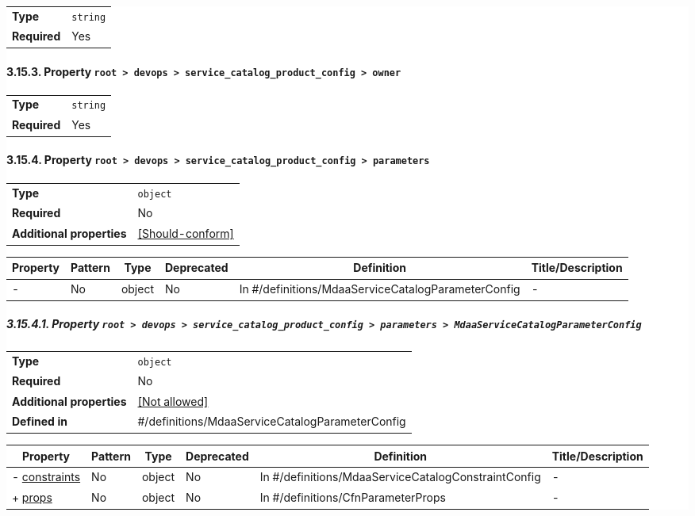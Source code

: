 |              |          |
| ------------ | -------- |
| **Type**     | `string` |
| **Required** | Yes      |

#### <a name="devops_service_catalog_product_config_owner"></a>3.15.3. Property `root > devops > service_catalog_product_config > owner`

|              |          |
| ------------ | -------- |
| **Type**     | `string` |
| **Required** | Yes      |

#### <a name="devops_service_catalog_product_config_parameters"></a>3.15.4. Property `root > devops > service_catalog_product_config > parameters`

|                           |                                                                                                                                                            |
| ------------------------- | ---------------------------------------------------------------------------------------------------------------------------------------------------------- |
| **Type**                  | `object`                                                                                                                                                   |
| **Required**              | No                                                                                                                                                         |
| **Additional properties** | [[Should-conform]](#devops_service_catalog_product_config_parameters_additionalProperties "Each additional property must conform to the following schema") |

| Property                                                                      | Pattern | Type   | Deprecated | Definition                                         | Title/Description |
| ----------------------------------------------------------------------------- | ------- | ------ | ---------- | -------------------------------------------------- | ----------------- |
| - [](#devops_service_catalog_product_config_parameters_additionalProperties ) | No      | object | No         | In #/definitions/MdaaServiceCatalogParameterConfig | -                 |

##### <a name="devops_service_catalog_product_config_parameters_additionalProperties"></a>3.15.4.1. Property `root > devops > service_catalog_product_config > parameters > MdaaServiceCatalogParameterConfig`

|                           |                                                         |
| ------------------------- | ------------------------------------------------------- |
| **Type**                  | `object`                                                |
| **Required**              | No                                                      |
| **Additional properties** | [[Not allowed]](# "Additional Properties not allowed.") |
| **Defined in**            | #/definitions/MdaaServiceCatalogParameterConfig         |

| Property                                                                                             | Pattern | Type   | Deprecated | Definition                                          | Title/Description |
| ---------------------------------------------------------------------------------------------------- | ------- | ------ | ---------- | --------------------------------------------------- | ----------------- |
| - [constraints](#devops_service_catalog_product_config_parameters_additionalProperties_constraints ) | No      | object | No         | In #/definitions/MdaaServiceCatalogConstraintConfig | -                 |
| + [props](#devops_service_catalog_product_config_parameters_additionalProperties_props )             | No      | object | No         | In #/definitions/CfnParameterProps                  | -                 |
